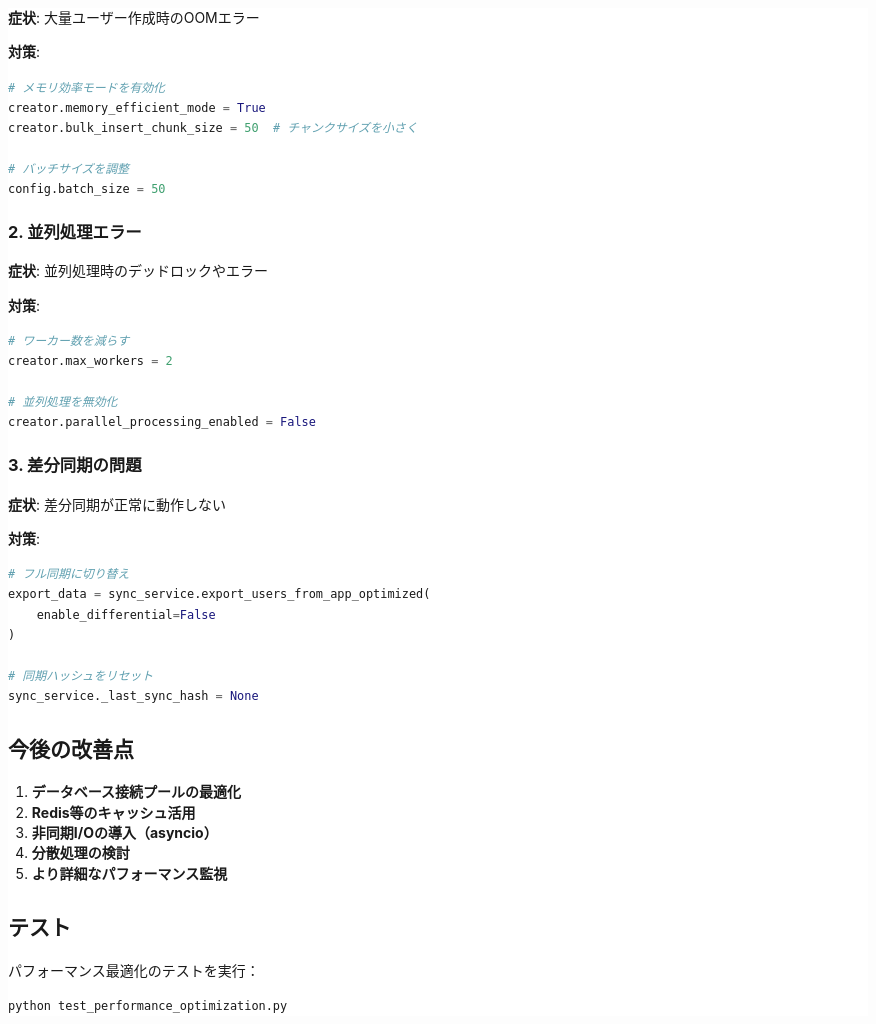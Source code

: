 **症状**: 大量ユーザー作成時のOOMエラー

**対策**:
```python
# メモリ効率モードを有効化
creator.memory_efficient_mode = True
creator.bulk_insert_chunk_size = 50  # チャンクサイズを小さく

# バッチサイズを調整
config.batch_size = 50
```

### 2. 並列処理エラー

**症状**: 並列処理時のデッドロックやエラー

**対策**:
```python
# ワーカー数を減らす
creator.max_workers = 2

# 並列処理を無効化
creator.parallel_processing_enabled = False
```

### 3. 差分同期の問題

**症状**: 差分同期が正常に動作しない

**対策**:
```python
# フル同期に切り替え
export_data = sync_service.export_users_from_app_optimized(
    enable_differential=False
)

# 同期ハッシュをリセット
sync_service._last_sync_hash = None
```

## 今後の改善点

1. **データベース接続プールの最適化**
2. **Redis等のキャッシュ活用**
3. **非同期I/Oの導入（asyncio）**
4. **分散処理の検討**
5. **より詳細なパフォーマンス監視**

## テスト

パフォーマンス最適化のテストを実行：

```bash
python test_performance_optimization.py
```
